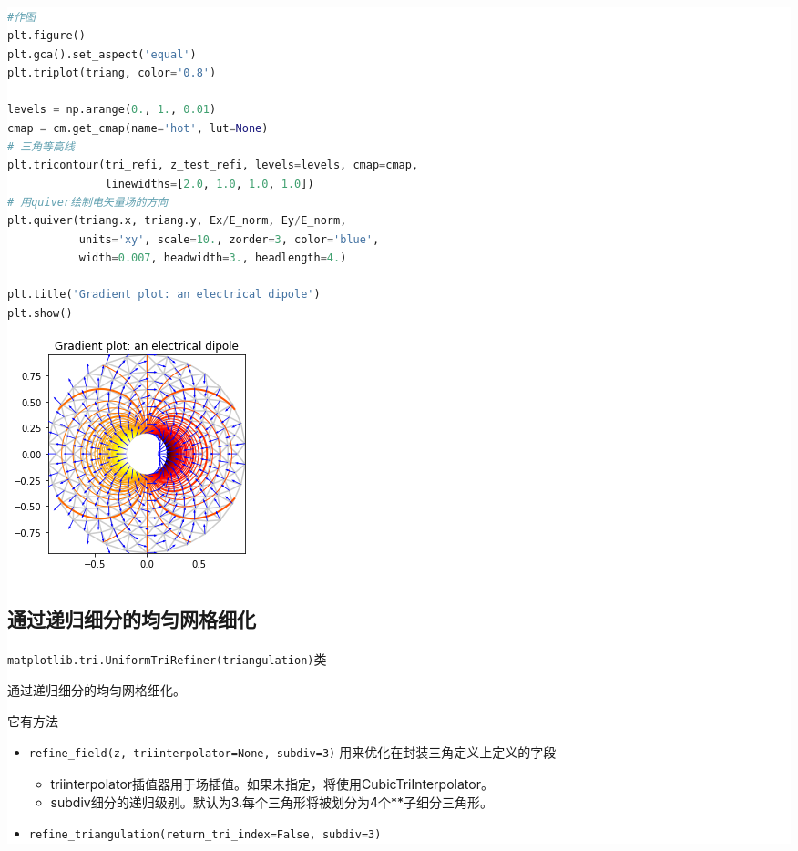 
```python
#作图
plt.figure()
plt.gca().set_aspect('equal')
plt.triplot(triang, color='0.8')

levels = np.arange(0., 1., 0.01)
cmap = cm.get_cmap(name='hot', lut=None)
# 三角等高线
plt.tricontour(tri_refi, z_test_refi, levels=levels, cmap=cmap,
               linewidths=[2.0, 1.0, 1.0, 1.0])
# 用quiver绘制电矢量场的方向
plt.quiver(triang.x, triang.y, Ex/E_norm, Ey/E_norm,
           units='xy', scale=10., zorder=3, color='blue',
           width=0.007, headwidth=3., headlength=4.)

plt.title('Gradient plot: an electrical dipole')
plt.show()

```


![png](output_14_0.png)


## 通过递归细分的均匀网格细化

`matplotlib.tri.UniformTriRefiner(triangulation)`类

通过递归细分的均匀网格细化。

它有方法

+ `refine_field(z, triinterpolator=None, subdiv=3)`
    用来优化在封装三角定义上定义的字段

    + triinterpolator插值器用于场插值。如果未指定，将使用CubicTriInterpolator。
    + subdiv细分的递归级别。默认为3.每个三角形将被划分为4个**子细分三角形。

+ `refine_triangulation(return_tri_index=False, subdiv=3)`
